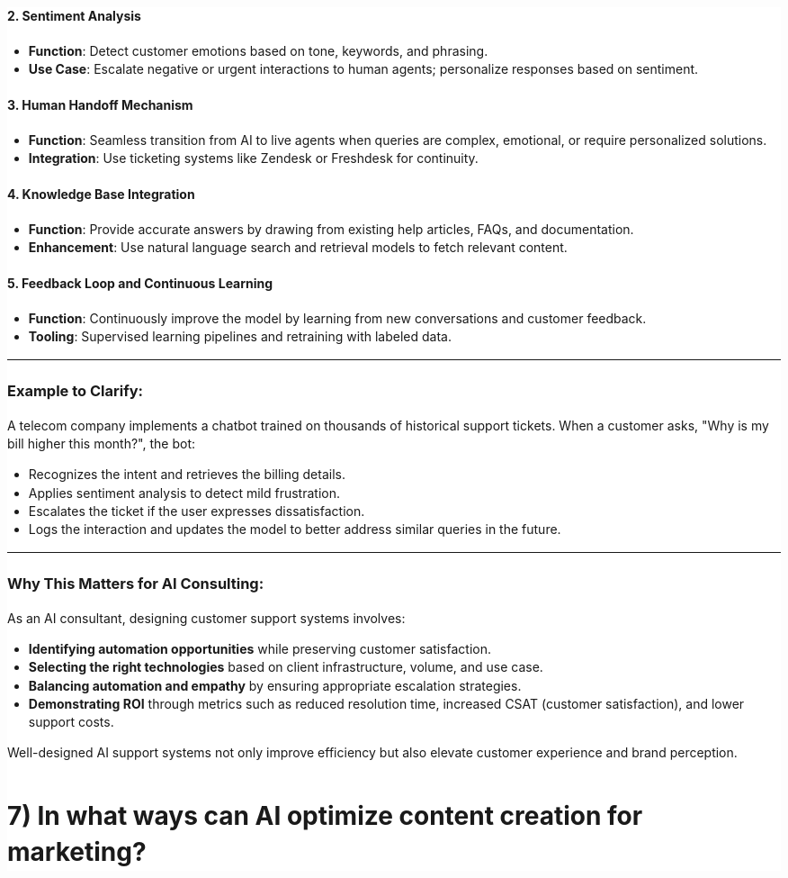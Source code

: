 #### **2. Sentiment Analysis**

* **Function**: Detect customer emotions based on tone, keywords, and phrasing.
* **Use Case**: Escalate negative or urgent interactions to human agents; personalize responses based on sentiment.

#### **3. Human Handoff Mechanism**

* **Function**: Seamless transition from AI to live agents when queries are complex, emotional, or require personalized solutions.
* **Integration**: Use ticketing systems like Zendesk or Freshdesk for continuity.

#### **4. Knowledge Base Integration**

* **Function**: Provide accurate answers by drawing from existing help articles, FAQs, and documentation.
* **Enhancement**: Use natural language search and retrieval models to fetch relevant content.

#### **5. Feedback Loop and Continuous Learning**

* **Function**: Continuously improve the model by learning from new conversations and customer feedback.
* **Tooling**: Supervised learning pipelines and retraining with labeled data.

---

### **Example to Clarify:**

A telecom company implements a chatbot trained on thousands of historical support tickets. When a customer asks, "Why is my bill higher this month?", the bot:

* Recognizes the intent and retrieves the billing details.
* Applies sentiment analysis to detect mild frustration.
* Escalates the ticket if the user expresses dissatisfaction.
* Logs the interaction and updates the model to better address similar queries in the future.

---

### **Why This Matters for AI Consulting:**

As an AI consultant, designing customer support systems involves:

* **Identifying automation opportunities** while preserving customer satisfaction.
* **Selecting the right technologies** based on client infrastructure, volume, and use case.
* **Balancing automation and empathy** by ensuring appropriate escalation strategies.
* **Demonstrating ROI** through metrics such as reduced resolution time, increased CSAT (customer satisfaction), and lower support costs.

Well-designed AI support systems not only improve efficiency but also elevate customer experience and brand perception.


# **7) In what ways can AI optimize content creation for marketing?**
